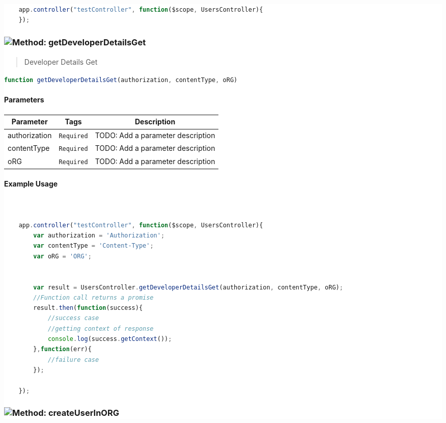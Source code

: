```js
	app.controller("testController", function($scope, UsersController){
	});
```

### <a name="get_developer_details_get"></a>![Method: ](https://apidocs.io/img/method.png ".UsersController.getDeveloperDetailsGet") getDeveloperDetailsGet

> Developer Details Get


```javascript
function getDeveloperDetailsGet(authorization, contentType, oRG)
```
#### Parameters

| Parameter | Tags | Description |
|-----------|------|-------------|
| authorization |  ``` Required ```  | TODO: Add a parameter description |
| contentType |  ``` Required ```  | TODO: Add a parameter description |
| oRG |  ``` Required ```  | TODO: Add a parameter description |



#### Example Usage

```javascript


	app.controller("testController", function($scope, UsersController){
        var authorization = 'Authorization';
        var contentType = 'Content-Type';
        var oRG = 'ORG';


		var result = UsersController.getDeveloperDetailsGet(authorization, contentType, oRG);
        //Function call returns a promise
        result.then(function(success){
			//success case
			//getting context of response
			console.log(success.getContext());
		},function(err){
			//failure case
		});

	});
```



### <a name="create_user_in_org"></a>![Method: ](https://apidocs.io/img/method.png ".UsersController.createUserInORG") createUserInORG
